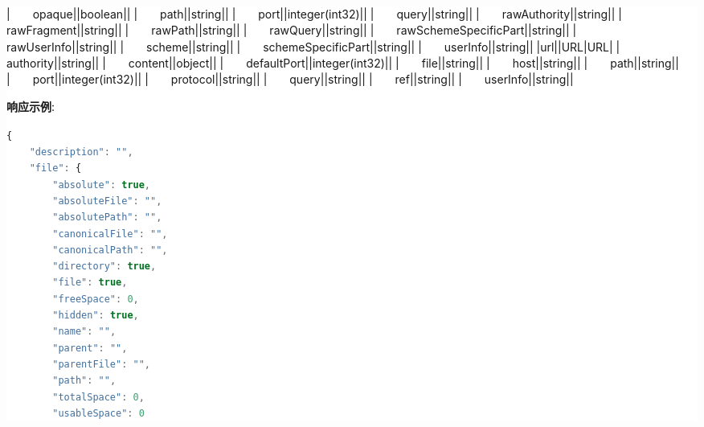 |&emsp;&emsp;opaque||boolean||
|&emsp;&emsp;path||string||
|&emsp;&emsp;port||integer(int32)||
|&emsp;&emsp;query||string||
|&emsp;&emsp;rawAuthority||string||
|&emsp;&emsp;rawFragment||string||
|&emsp;&emsp;rawPath||string||
|&emsp;&emsp;rawQuery||string||
|&emsp;&emsp;rawSchemeSpecificPart||string||
|&emsp;&emsp;rawUserInfo||string||
|&emsp;&emsp;scheme||string||
|&emsp;&emsp;schemeSpecificPart||string||
|&emsp;&emsp;userInfo||string||
|url||URL|URL|
|&emsp;&emsp;authority||string||
|&emsp;&emsp;content||object||
|&emsp;&emsp;defaultPort||integer(int32)||
|&emsp;&emsp;file||string||
|&emsp;&emsp;host||string||
|&emsp;&emsp;path||string||
|&emsp;&emsp;port||integer(int32)||
|&emsp;&emsp;protocol||string||
|&emsp;&emsp;query||string||
|&emsp;&emsp;ref||string||
|&emsp;&emsp;userInfo||string||


**响应示例**:
```javascript
{
	"description": "",
	"file": {
		"absolute": true,
		"absoluteFile": "",
		"absolutePath": "",
		"canonicalFile": "",
		"canonicalPath": "",
		"directory": true,
		"file": true,
		"freeSpace": 0,
		"hidden": true,
		"name": "",
		"parent": "",
		"parentFile": "",
		"path": "",
		"totalSpace": 0,
		"usableSpace": 0
```
